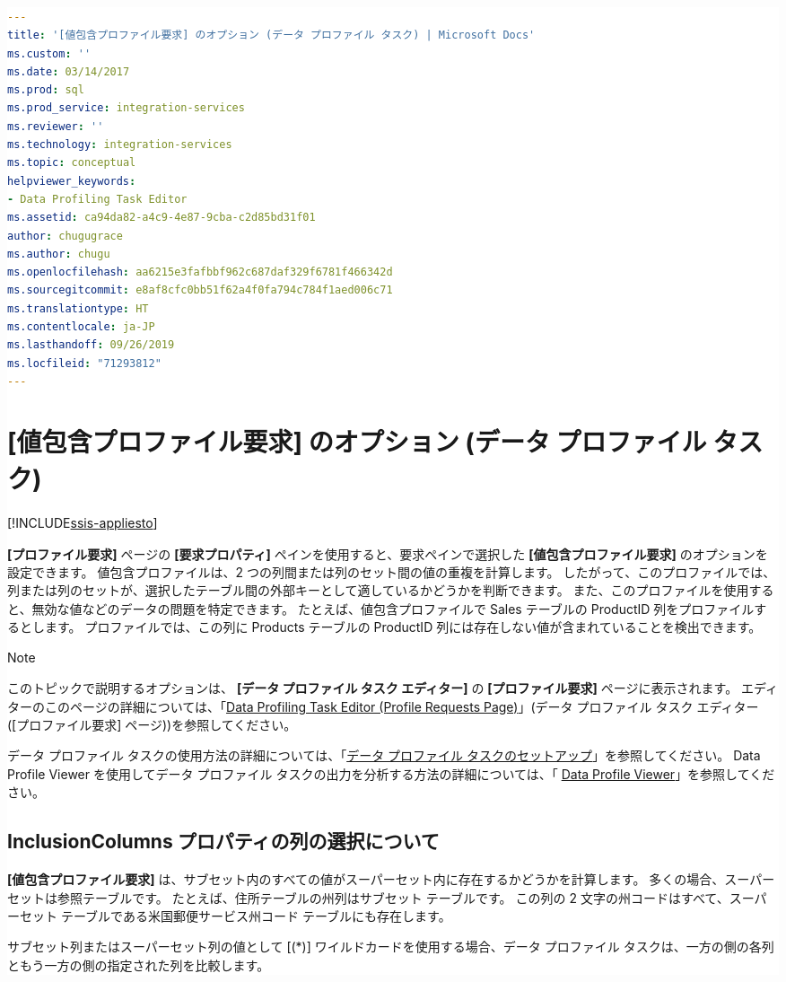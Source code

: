 ```yaml
---
title: '[値包含プロファイル要求] のオプション (データ プロファイル タスク) | Microsoft Docs'
ms.custom: ''
ms.date: 03/14/2017
ms.prod: sql
ms.prod_service: integration-services
ms.reviewer: ''
ms.technology: integration-services
ms.topic: conceptual
helpviewer_keywords:
- Data Profiling Task Editor
ms.assetid: ca94da82-a4c9-4e87-9cba-c2d85bd31f01
author: chugugrace
ms.author: chugu
ms.openlocfilehash: aa6215e3fafbbf962c687daf329f6781f466342d
ms.sourcegitcommit: e8af8cfc0bb51f62a4f0fa794c784f1aed006c71
ms.translationtype: HT
ms.contentlocale: ja-JP
ms.lasthandoff: 09/26/2019
ms.locfileid: "71293812"
---
```

# <a name="value-inclusion-profile-request-options-data-profiling-task"></a>[値包含プロファイル要求] のオプション (データ プロファイル タスク)

[!INCLUDE[ssis-appliesto](../../includes/ssis-appliesto-ssvrpluslinux-asdb-asdw-xxx.md)]


  **[プロファイル要求]** ページの **[要求プロパティ]** ペインを使用すると、要求ペインで選択した **[値包含プロファイル要求]** のオプションを設定できます。 値包含プロファイルは、2 つの列間または列のセット間の値の重複を計算します。 したがって、このプロファイルでは、列または列のセットが、選択したテーブル間の外部キーとして適しているかどうかを判断できます。 また、このプロファイルを使用すると、無効な値などのデータの問題を特定できます。 たとえば、値包含プロファイルで Sales テーブルの ProductID 列をプロファイルするとします。 プロファイルでは、この列に Products テーブルの ProductID 列には存在しない値が含まれていることを検出できます。  
  
> [!NOTE]  
>  このトピックで説明するオプションは、 **[データ プロファイル タスク エディター]** の **[プロファイル要求]** ページに表示されます。 エディターのこのページの詳細については、「[Data Profiling Task Editor &#40;Profile Requests Page&#41;](../../integration-services/control-flow/data-profiling-task-editor-profile-requests-page.md)」(データ プロファイル タスク エディター &#40;[プロファイル要求] ページ&#41;)を参照してください。  
  
 データ プロファイル タスクの使用方法の詳細については、「[データ プロファイル タスクのセットアップ](../../integration-services/control-flow/setup-of-the-data-profiling-task.md)」を参照してください。 Data Profile Viewer を使用してデータ プロファイル タスクの出力を分析する方法の詳細については、「 [Data Profile Viewer](../../integration-services/control-flow/data-profile-viewer.md)」を参照してください。  
  
## <a name="understanding-the-selection-of-columns-for-the-inclusioncolumns-property"></a>InclusionColumns プロパティの列の選択について  
 **[値包含プロファイル要求]** は、サブセット内のすべての値がスーパーセット内に存在するかどうかを計算します。 多くの場合、スーパーセットは参照テーブルです。 たとえば、住所テーブルの州列はサブセット テーブルです。 この列の 2 文字の州コードはすべて、スーパーセット テーブルである米国郵便サービス州コード テーブルにも存在します。  
  
 サブセット列またはスーパーセット列の値として [(*)] ワイルドカードを使用する場合、データ プロファイル タスクは、一方の側の各列ともう一方の側の指定された列を比較します。  
  